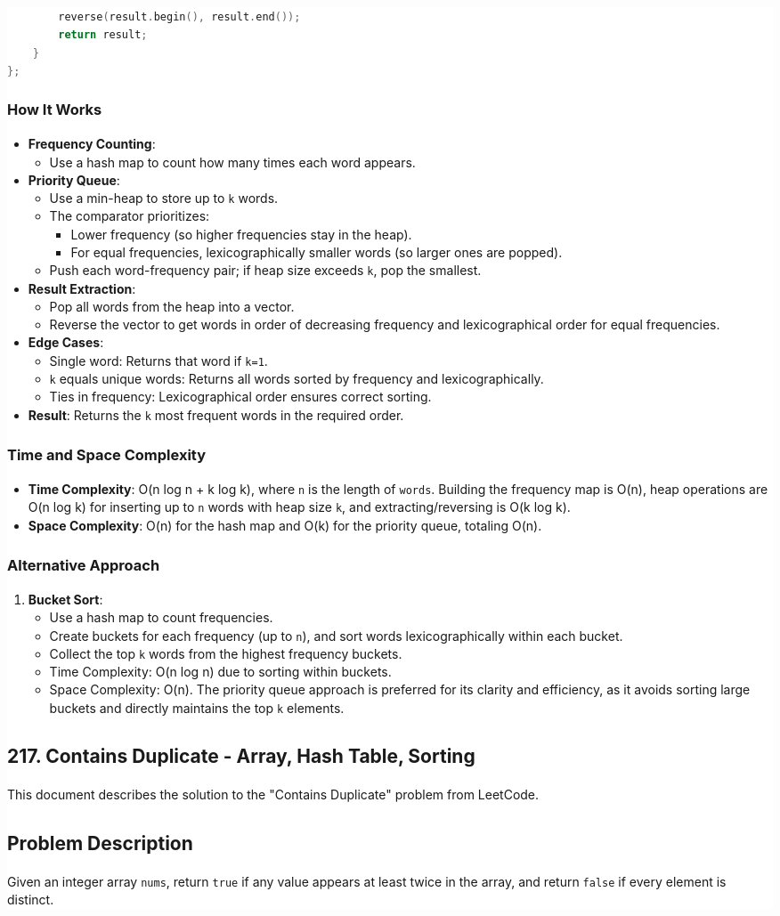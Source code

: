 ```cpp
        reverse(result.begin(), result.end());
        return result;
    }
};
```

### How It Works
- **Frequency Counting**:
  - Use a hash map to count how many times each word appears.
- **Priority Queue**:
  - Use a min-heap to store up to `k` words.
  - The comparator prioritizes:
    - Lower frequency (so higher frequencies stay in the heap).
    - For equal frequencies, lexicographically smaller words (so larger ones are popped).
  - Push each word-frequency pair; if heap size exceeds `k`, pop the smallest.
- **Result Extraction**:
  - Pop all words from the heap into a vector.
  - Reverse the vector to get words in order of decreasing frequency and lexicographical order for equal frequencies.
- **Edge Cases**:
  - Single word: Returns that word if `k=1`.
  - `k` equals unique words: Returns all words sorted by frequency and lexicographically.
  - Ties in frequency: Lexicographical order ensures correct sorting.
- **Result**: Returns the `k` most frequent words in the required order.

### Time and Space Complexity
- **Time Complexity**: O(n log n + k log k), where `n` is the length of `words`. Building the frequency map is O(n), heap operations are O(n log k) for inserting up to `n` words with heap size `k`, and extracting/reversing is O(k log k).
- **Space Complexity**: O(n) for the hash map and O(k) for the priority queue, totaling O(n).

### Alternative Approach
1. **Bucket Sort**:
   - Use a hash map to count frequencies.
   - Create buckets for each frequency (up to `n`), and sort words lexicographically within each bucket.
   - Collect the top `k` words from the highest frequency buckets.
   - Time Complexity: O(n log n) due to sorting within buckets.
   - Space Complexity: O(n).
The priority queue approach is preferred for its clarity and efficiency, as it avoids sorting large buckets and directly maintains the top `k` elements.



## 217. Contains Duplicate - Array, Hash Table, Sorting

This document describes the solution to the "Contains Duplicate" problem from LeetCode.

## Problem Description
Given an integer array `nums`, return `true` if any value appears at least twice in the array, and return `false` if every element is distinct.
